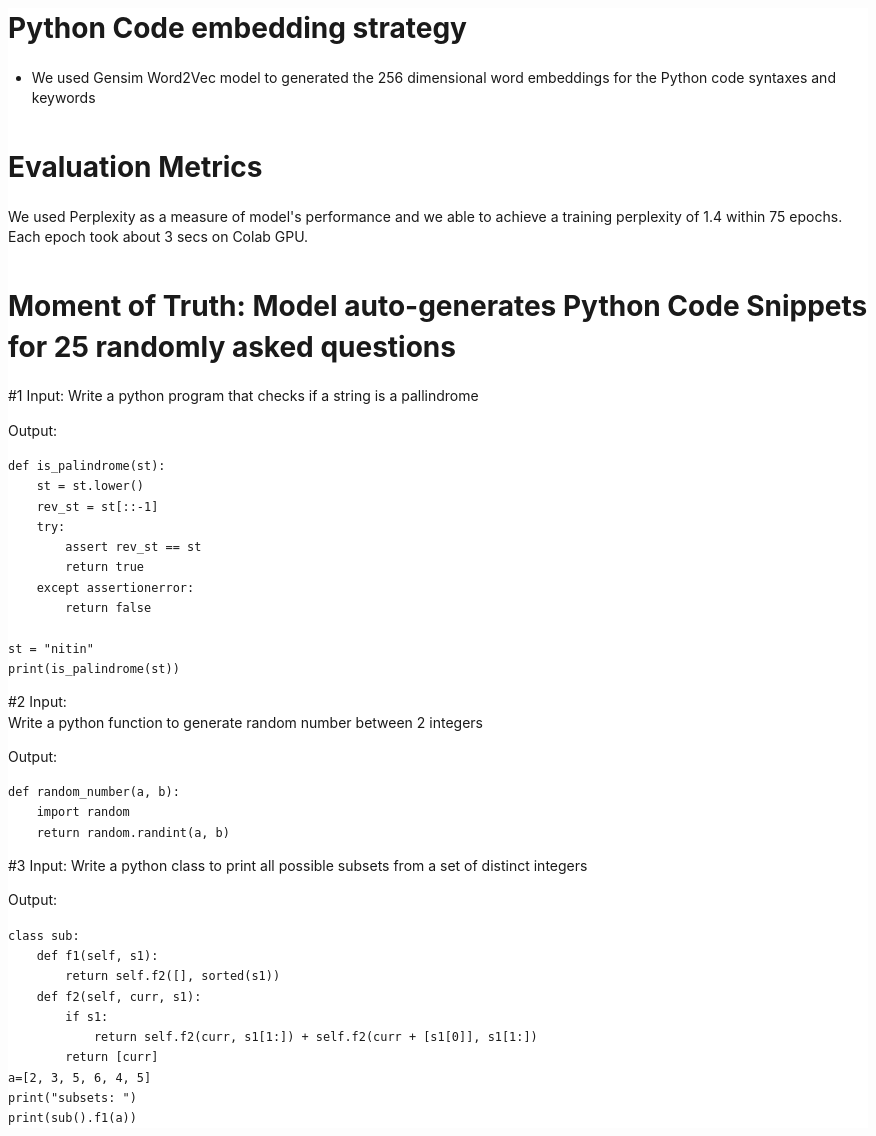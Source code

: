 # Python Code embedding strategy

- We used Gensim Word2Vec model to generated the 256 dimensional word embeddings for the Python code syntaxes and keywords

# Evaluation Metrics

We used Perplexity as a measure of model's performance and we able to achieve a training perplexity of 1.4 within 75 epochs. Each epoch took about 3 secs on Colab GPU.

# Moment of Truth: Model auto-generates Python Code Snippets for 25 randomly asked questions
#1
Input:
Write a python program that checks if a string is a pallindrome

Output:
```
def is_palindrome(st):
    st = st.lower()
    rev_st = st[::-1]
    try:
        assert rev_st == st
        return true
    except assertionerror:
        return false

st = "nitin"
print(is_palindrome(st))
```
#2
Input:   
Write a python function to generate random number between 2 integers

Output:
```
def random_number(a, b):
    import random
    return random.randint(a, b)
```

#3
Input:
Write a python class to print all possible subsets from a set of distinct integers

Output:
```
class sub:
    def f1(self, s1):
        return self.f2([], sorted(s1))
    def f2(self, curr, s1):
        if s1:
            return self.f2(curr, s1[1:]) + self.f2(curr + [s1[0]], s1[1:])
        return [curr]
a=[2, 3, 5, 6, 4, 5]
print("subsets: ")
print(sub().f1(a))
```
